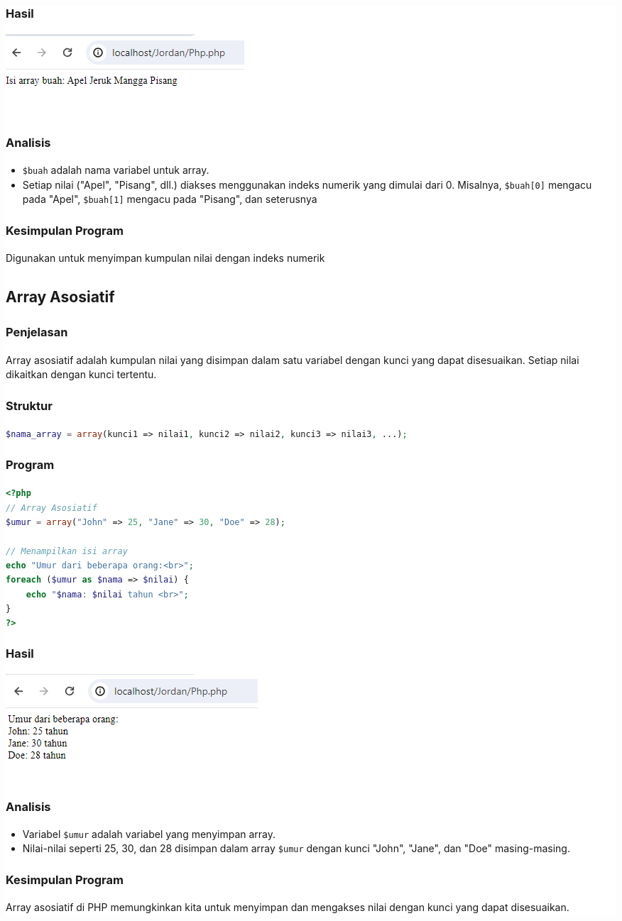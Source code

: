 ### Hasil
![gambar](Aset/array1dimensi.png)
### Analisis
- `$buah` adalah nama variabel untuk array.
- Setiap nilai ("Apel", "Pisang", dll.) diakses menggunakan indeks numerik yang dimulai dari 0. Misalnya, `$buah[0]` mengacu pada "Apel", `$buah[1]` mengacu pada "Pisang", dan seterusnya
### Kesimpulan Program
Digunakan untuk menyimpan kumpulan nilai dengan indeks numerik
## Array Asosiatif
### Penjelasan
Array asosiatif adalah kumpulan nilai yang disimpan dalam satu variabel dengan kunci yang dapat disesuaikan. Setiap nilai dikaitkan dengan kunci tertentu.
### Struktur
```php
$nama_array = array(kunci1 => nilai1, kunci2 => nilai2, kunci3 => nilai3, ...);

```
### Program
```php
<?php
// Array Asosiatif
$umur = array("John" => 25, "Jane" => 30, "Doe" => 28);

// Menampilkan isi array
echo "Umur dari beberapa orang:<br>";
foreach ($umur as $nama => $nilai) {
    echo "$nama: $nilai tahun <br>";
}
?>


```
### Hasil
![gambar](Aset/arrayasosiatif.png)
### Analisis
- Variabel `$umur` adalah variabel yang menyimpan array.
- Nilai-nilai seperti 25, 30, dan 28 disimpan dalam array `$umur` dengan kunci "John", "Jane", dan "Doe" masing-masing.
### Kesimpulan Program
Array asosiatif di PHP memungkinkan kita untuk menyimpan dan mengakses nilai dengan kunci yang dapat disesuaikan.